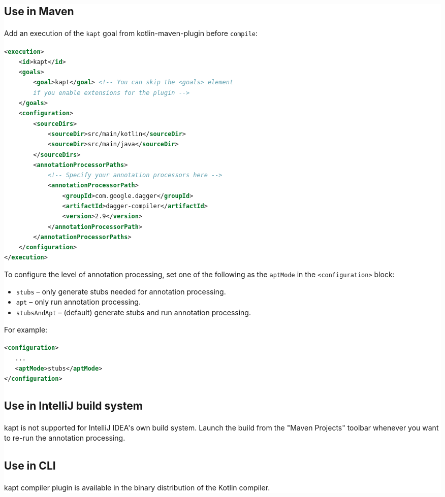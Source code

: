 ## Use in Maven

Add an execution of the `kapt` goal from kotlin-maven-plugin before `compile`: 

```xml
<execution>
    <id>kapt</id>
    <goals>
        <goal>kapt</goal> <!-- You can skip the <goals> element 
        if you enable extensions for the plugin -->
    </goals>
    <configuration>
        <sourceDirs>
            <sourceDir>src/main/kotlin</sourceDir>
            <sourceDir>src/main/java</sourceDir>
        </sourceDirs>
        <annotationProcessorPaths>
            <!-- Specify your annotation processors here -->
            <annotationProcessorPath>
                <groupId>com.google.dagger</groupId>
                <artifactId>dagger-compiler</artifactId>
                <version>2.9</version>
            </annotationProcessorPath>
        </annotationProcessorPaths>
    </configuration>
</execution>
```

To configure the level of annotation processing, set one of the following as the `aptMode` in the `<configuration>` block:

   * `stubs` – only generate stubs needed for annotation processing.
   * `apt` – only run annotation processing.
   * `stubsAndApt` – (default) generate stubs and run annotation processing.

For example:

```xml
<configuration>
   ...
   <aptMode>stubs</aptMode>
</configuration>
```

## Use in IntelliJ build system

kapt is not supported for IntelliJ IDEA's own build system. Launch the build from the "Maven Projects"
toolbar whenever you want to re-run the annotation processing.

## Use in CLI

kapt compiler plugin is available in the binary distribution of the Kotlin compiler.

